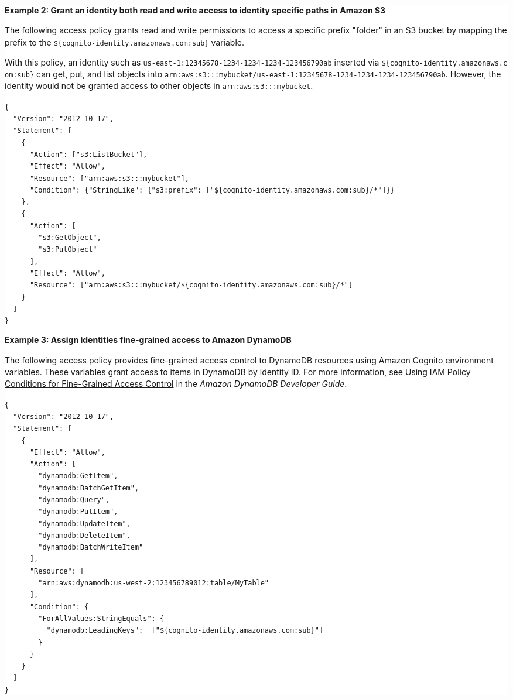**Example 2: Grant an identity both read and write access to identity specific paths in Amazon S3**

The following access policy grants read and write permissions to access a specific prefix "folder" in an S3 bucket by mapping the prefix to the `${cognito-identity.amazonaws.com:sub}` variable\.

With this policy, an identity such as `us-east-1:12345678-1234-1234-1234-123456790ab` inserted via `${cognito-identity.amazonaws.com:sub}` can get, put, and list objects into `arn:aws:s3:::mybucket/us-east-1:12345678-1234-1234-1234-123456790ab`\. However, the identity would not be granted access to other objects in `arn:aws:s3:::mybucket`\.

```
{
  "Version": "2012-10-17",
  "Statement": [
    {
      "Action": ["s3:ListBucket"],
      "Effect": "Allow",
      "Resource": ["arn:aws:s3:::mybucket"],
      "Condition": {"StringLike": {"s3:prefix": ["${cognito-identity.amazonaws.com:sub}/*"]}}
    },
    {
      "Action": [
        "s3:GetObject",
        "s3:PutObject"
      ],
      "Effect": "Allow",
      "Resource": ["arn:aws:s3:::mybucket/${cognito-identity.amazonaws.com:sub}/*"]
    }
  ]
}
```

**Example 3: Assign identities fine\-grained access to Amazon DynamoDB**

The following access policy provides fine\-grained access control to DynamoDB resources using Amazon Cognito environment variables\. These variables grant access to items in DynamoDB by identity ID\. For more information, see [Using IAM Policy Conditions for Fine\-Grained Access Control](https://docs.aws.amazon.com/amazondynamodb/latest/developerguide/specifying-conditions.html) in the *Amazon DynamoDB Developer Guide*\.

```
{
  "Version": "2012-10-17",
  "Statement": [
    {
      "Effect": "Allow",
      "Action": [
        "dynamodb:GetItem",
        "dynamodb:BatchGetItem",
        "dynamodb:Query",
        "dynamodb:PutItem",
        "dynamodb:UpdateItem",
        "dynamodb:DeleteItem",
        "dynamodb:BatchWriteItem"
      ],
      "Resource": [
        "arn:aws:dynamodb:us-west-2:123456789012:table/MyTable"
      ],
      "Condition": {
        "ForAllValues:StringEquals": {
          "dynamodb:LeadingKeys":  ["${cognito-identity.amazonaws.com:sub}"]
        }
      }
    }
  ]
}
```